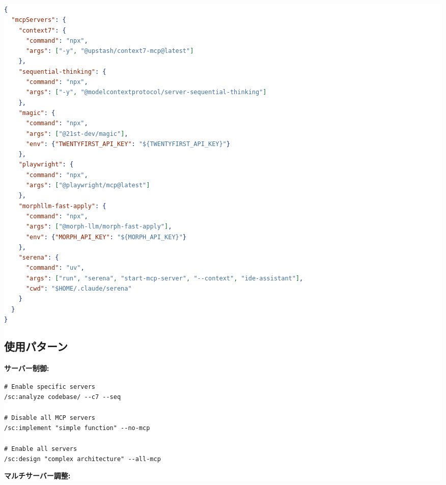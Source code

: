 ```json
{
  "mcpServers": {
    "context7": {
      "command": "npx",
      "args": ["-y", "@upstash/context7-mcp@latest"]
    },
    "sequential-thinking": {
      "command": "npx", 
      "args": ["-y", "@modelcontextprotocol/server-sequential-thinking"]
    },
    "magic": {
      "command": "npx",
      "args": ["@21st-dev/magic"],
      "env": {"TWENTYFIRST_API_KEY": "${TWENTYFIRST_API_KEY}"}
    },
    "playwright": {
      "command": "npx",
      "args": ["@playwright/mcp@latest"]
    },
    "morphllm-fast-apply": {
      "command": "npx",
      "args": ["@morph-llm/morph-fast-apply"],
      "env": {"MORPH_API_KEY": "${MORPH_API_KEY}"}
    },
    "serena": {
      "command": "uv",
      "args": ["run", "serena", "start-mcp-server", "--context", "ide-assistant"],
      "cwd": "$HOME/.claude/serena"
    }
  }
}
```

## 使用パターン

[](https://github.com/khayashi4337/SuperClaude_Framework/blob/master/Docs/User-Guide/mcp-servers.md#usage-patterns)

**サーバー制御:**

```shell
# Enable specific servers
/sc:analyze codebase/ --c7 --seq

# Disable all MCP servers
/sc:implement "simple function" --no-mcp

# Enable all servers
/sc:design "complex architecture" --all-mcp
```

**マルチサーバー調整:**
